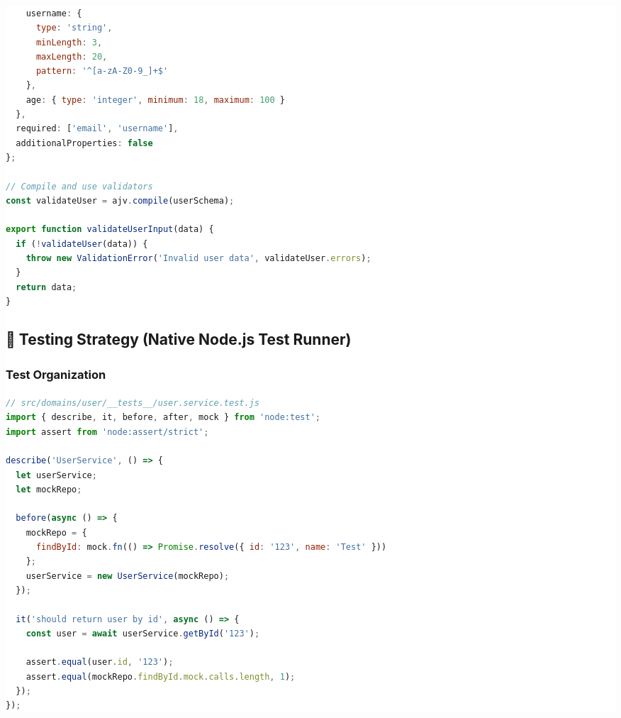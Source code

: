 ```javascript
    username: { 
      type: 'string', 
      minLength: 3, 
      maxLength: 20,
      pattern: '^[a-zA-Z0-9_]+$'
    },
    age: { type: 'integer', minimum: 18, maximum: 100 }
  },
  required: ['email', 'username'],
  additionalProperties: false
};

// Compile and use validators
const validateUser = ajv.compile(userSchema);

export function validateUserInput(data) {
  if (!validateUser(data)) {
    throw new ValidationError('Invalid user data', validateUser.errors);
  }
  return data;
}
```

## 🧪 Testing Strategy (Native Node.js Test Runner)

### Test Organization
```javascript
// src/domains/user/__tests__/user.service.test.js
import { describe, it, before, after, mock } from 'node:test';
import assert from 'node:assert/strict';

describe('UserService', () => {
  let userService;
  let mockRepo;

  before(async () => {
    mockRepo = {
      findById: mock.fn(() => Promise.resolve({ id: '123', name: 'Test' }))
    };
    userService = new UserService(mockRepo);
  });

  it('should return user by id', async () => {
    const user = await userService.getById('123');
    
    assert.equal(user.id, '123');
    assert.equal(mockRepo.findById.mock.calls.length, 1);
  });
});
```

